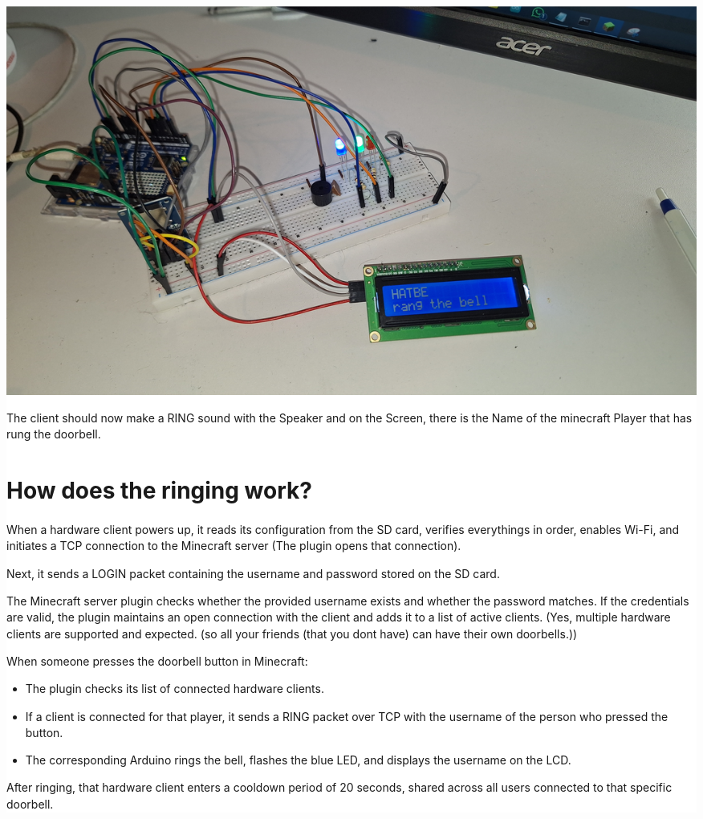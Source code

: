 ![Client ring](./.img/hwclient-ring.jpg)

The client should now make a RING sound with the Speaker and on the Screen, there is the Name of the minecraft Player that has rung the doorbell.

# How does the ringing work?

When a hardware client powers up, it reads its configuration from the SD card, verifies everythings in order, enables Wi-Fi, and initiates a TCP connection to the Minecraft server (The plugin opens that connection).

Next, it sends a LOGIN packet containing the username and password stored on the SD card.

The Minecraft server plugin checks whether the provided username exists and whether the password matches. If the credentials are valid, the plugin maintains an open connection with the client and adds it to a list of active clients. (Yes, multiple hardware clients are supported and expected. (so all your friends (that you dont have) can have their own doorbells.))

When someone presses the doorbell button in Minecraft:

- The plugin checks its list of connected hardware clients.

- If a client is connected for that player, it sends a RING packet over TCP with the username of the person who pressed the button.

- The corresponding Arduino rings the bell, flashes the blue LED, and displays the username on the LCD.

After ringing, that hardware client enters a cooldown period of 20 seconds, shared across all users connected to that specific doorbell.

